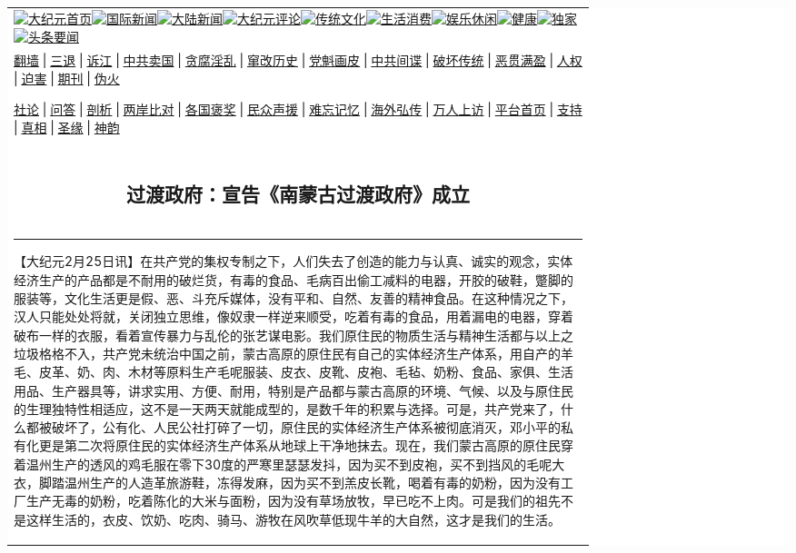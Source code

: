 <a name="1" id="1" target="_blank"></a><span id="1"></span>
<table align=center border="0"><tr><td colspan="2" VALIGN=TOP><a href="https://github.com/19920513/djy/blob/master/gb/nf1351518.md#1"><img src="https://raw.githubusercontent.com/19920513/www/master/t/djy/1.jpg" title="大纪元首页" alt="大纪元首页"></a><a href="https://github.com/19920513/djy/blob/master/gb/n24hr.md#1"><img src="https://raw.githubusercontent.com/19920513/www/master/t/djy/3.jpg" title="国际新闻" alt="国际新闻"></a><a href="https://github.com/19920513/djy/blob/master/gb/nsc413.md#1"><img src="https://raw.githubusercontent.com/19920513/www/master/t/djy/4.jpg" title="大陆新闻" alt="大陆新闻"></a><a href="https://github.com/19920513/djy/blob/master/gb/news392.md#1"><img src="https://raw.githubusercontent.com/19920513/www/master/t/djy/5.jpg" title="大纪元评论" alt="大纪元评论"></a><a href="https://github.com/19920513/djy/blob/master/gb/news2007.md#1"><img src="https://raw.githubusercontent.com/19920513/www/master/t/djy/6.jpg" title="传统文化" alt="传统文化"></a><a href="https://github.com/19920513/djy/blob/master/gb/news2008.md#1"><img src="https://raw.githubusercontent.com/19920513/www/master/t/djy/7.jpg" title="生活消费" alt="生活消费"></a><a href="https://github.com/19920513/djy/blob/master/gb/ncyule.md#1"><img src="https://raw.githubusercontent.com/19920513/www/master/t/djy/8.jpg" title="娱乐休闲" alt="娱乐休闲"></a><a href="https://github.com/19920513/djy/blob/master/gb/nsc1002.md#1"><img src="https://raw.githubusercontent.com/19920513/www/master/t/djy/9.jpg" title="健康" alt="健康"></a><a href="https://github.com/19920513/djy/blob/master/gb/nf6092.md#1"><img src="https://raw.githubusercontent.com/19920513/www/master/t/djy/10a.jpg" title="独家" alt="独家"></a><a href="https://github.com/19920513/djy/blob/master/gb/nf4514.md#1"><img src="https://raw.githubusercontent.com/19920513/www/master/t/djy/12a.jpg" title="头条要闻" alt="头条要闻"></a></td></tr>
<tr><td colspan="2" VALIGN=TOP><a target="_blank" href="https://github.com/19920513/www/blob/master/README.md?zsrh#1">翻墙</a> | <a target="_blank" href="https://github.com/19920513/djy/blob/master/gb/nf5657.md#1">三退</a> | <a target="_blank" href="https://github.com/19920513/djy/blob/master/gb/nf6124.md#1">诉江</a> | <a target="_blank" href="https://github.com/19920513/djy/blob/master/gb/nf1176117.md#1">中共卖国</a> | <a target="_blank" href="https://github.com/19920513/djy/blob/master/gb/nf5773.md#1">贪腐淫乱</a> | <a target="_blank" href="https://github.com/19920513/djy/blob/master/gb/nf1176115.md#1">窜改历史</a> | <a target="_blank" href="https://github.com/19920513/djy/blob/master/gb/nf1176107.md#1">党魁画皮</a> | <a target="_blank" href="https://github.com/19920513/djy/blob/master/gb/nf1320400.md#1">中共间谍</a> | <a target="_blank" href="https://github.com/19920513/djy/blob/master/gb/nf1176114.md#1">破坏传统</a> | <a target="_blank" href="https://github.com/19920513/ntdtv/blob/master/gb/prog447_1.md#1">恶贯满盈</a> | <a target="_blank" href="https://github.com/19920513/djy/blob/master/gb/ncid278.md#1">人权</a> | <a target="_blank" href="https://github.com/19920513/djy/blob/master/gb/nf1176111.md#1">迫害</a> | <a target="_blank" href="https://gitlab.com/szzdlab/mh-qikan/blob/master/README.md#1">期刊</a> | <a target="_blank" href="https://github.com/19920513/djy/blob/master/gb/nf5562.md#1">伪火</a></p><p><a target="_blank" href="https://github.com/19920513/djy/blob/master/gb/9p.md#1">社论</a> | <a target="_blank" href="https://github.com/19920513/djy/blob/master/gb/nf4378.md#1">问答</a> | <a target="_blank" href="https://github.com/19920513/djy/blob/master/gb/nf5792.md#1">剖析</a> | <a target="_blank" href="https://github.com/19920513/djy/blob/master/gb/nf5735.md#1">两岸比对</a> | <a target="_blank" href="https://github.com/19920513/djy/blob/master/gb/nf6119.md#1">各国褒奖</a> | <a target="_blank" href="https://github.com/19920513/djy/blob/master/gb/nf6120.md#1">民众声援</a> | <a target="_blank" href="https://github.com/19920513/djy/blob/master/gb/nf1188594.md#1">难忘记忆</a> | <a target="_blank" href="https://github.com/19920513/djy/blob/master/gb/nf3180.md#1">海外弘传</a> | <a target="_blank" href="https://github.com/19920513/djy/blob/master/gb/nf5410.md#1">万人上访</a> | <a target="_blank" href="https://github.com/19920513/www/blob/master/README.md?zsrh#1">平台首页</a> | <a target="_blank" href="https://github.com/19920513/djy/blob/master/gb/nf4386.md#1">支持</a> | <a target="_blank" href="https://github.com/19920513/djy/blob/master/gb/nf4389.md#1">真相</a> | <a target="_blank" href="https://github.com/19920513/djy/blob/master/gb/nf5790.md#1">圣缘</a> | <a target="_blank" href="https://github.com/19920513/djy/blob/master/gb/nf4786.md#1">神韵</a></td></tr>
<tr><td VALIGN=TOP width="626"><h2 align=center>过渡政府：宣告《南蒙古过渡政府》成立</h2>

<h6></h6>
<hr>
	<p>【大纪元2月25日讯】在共产党的集权专制之下，人们失去了创造的能力与认真、诚实的观念，实体经济生产的产品都是不耐用的破烂货，有毒的食品、毛病百出偷工减料的电器，开胶的破鞋，蹩脚的服装等，文化生活更是假、恶、斗充斥媒体，没有平和、自然、友善的精神食品。在这种情况之下，汉人只能处处将就，关闭独立思维，像奴隶一样逆来顺受，吃着有毒的食品，用着漏电的电器，穿着破布一样的衣服，看着宣传暴力与乱伦的张艺谋电影。我们原住民的物质生活与精神生活都与以上之垃圾格格不入，共产党未统治中国之前，蒙古高原的原住民有自己的实体经济生产体系，用自产的羊毛、皮革、奶、肉、木材等原料生产毛呢服装、皮衣、皮靴、皮袍、毛毡、奶粉、食品、家俱、生活用品、生产器具等，讲求实用、方便、耐用，特别是产品都与蒙古高原的环境、气候、以及与原住民的生理独特性相适应，这不是一天两天就能成型的，是数千年的积累与选择。可是，共产党来了，什么都被破坏了，公有化、人民公社打碎了一切，原住民的实体经济生产体系被彻底消灭，邓小平的私有化更是第二次将原住民的实体经济生产体系从地球上干净地抹去。现在，我们蒙古高原的原住民穿着温州生产的透风的鸡毛服在零下30度的严寒里瑟瑟发抖，因为买不到皮袍，买不到挡风的毛呢大衣，脚踏温州生产的人造革旅游鞋，冻得发麻，因为买不到羔皮长靴，喝着有毒的奶粉，因为没有工厂生产无毒的奶粉，吃着陈化的大米与面粉，因为没有草场放牧，早已吃不上肉。可是我们的祖先不是这样生活的，衣皮、饮奶、吃肉、骑马、游牧在风吹草低现牛羊的大自然，这才是我们的生活。</p>